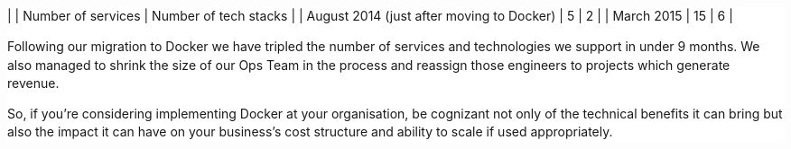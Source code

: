 | | Number of services | Number of tech stacks |
| August 2014 (just after moving to Docker) | 5 | 2 |
| March 2015 | 15 | 6 |

Following our migration to Docker we have tripled the number of services and technologies we support in under 9 months. We also managed to shrink the size of our Ops Team in the process and reassign those engineers to projects which generate revenue.

So, if you’re considering implementing Docker at your organisation, be cognizant not only of the technical benefits it can bring but also the impact it can have on your business’s cost structure and ability to scale if used appropriately.
